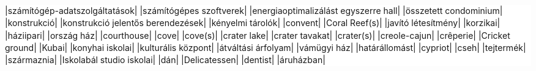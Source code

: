|számítógép-adatszolgáltatások|
|számítógépes szoftverek|
|energiaoptimalizálást egyszerre hall|
|összetett condominium|
|konstrukció|
|konstrukció jelentős berendezések|
|kényelmi tárolók|
|convent|
|Coral Reef(s)|
|javító létesítmény|
|korzikai|
|háziipari|
|ország ház|
|courthouse|
|cove|
|cove(s)|
|crater lake|
|crater tavakat|
|crater(s)|
|creole-cajun|
|crêperie|
|Cricket ground|
|Kubai|
|konyhai iskolai|
|kulturális központ|
|átváltási árfolyam|
|vámügyi ház|
|határállomást|
|cypriot|
|cseh|
|tejtermék|
|származnia|
|Iskolabál studio iskolai|
|dán|
|Delicatessen|
|dentist|
|áruházban|